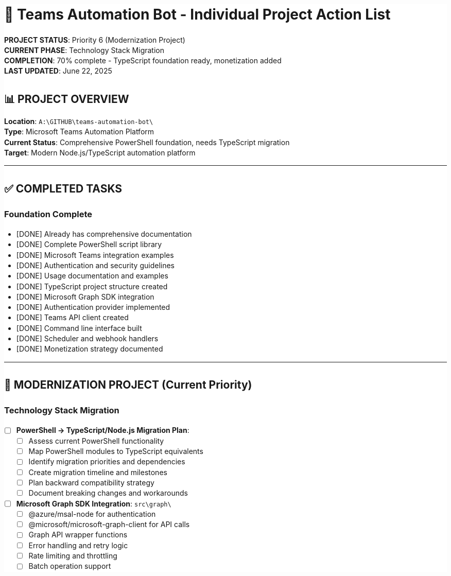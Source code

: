 # 🤖 Teams Automation Bot - Individual Project Action List

**PROJECT STATUS**: Priority 6 (Modernization Project)  
**CURRENT PHASE**: Technology Stack Migration  
**COMPLETION**: 70% complete - TypeScript foundation ready, monetization added  
**LAST UPDATED**: June 22, 2025  

## 📊 PROJECT OVERVIEW

**Location**: `A:\GITHUB\teams-automation-bot\`  
**Type**: Microsoft Teams Automation Platform  
**Current Status**: Comprehensive PowerShell foundation, needs TypeScript migration  
**Target**: Modern Node.js/TypeScript automation platform  

---

## ✅ COMPLETED TASKS

### Foundation Complete
- [DONE] Already has comprehensive documentation
- [DONE] Complete PowerShell script library
- [DONE] Microsoft Teams integration examples
- [DONE] Authentication and security guidelines
- [DONE] Usage documentation and examples
- [DONE] TypeScript project structure created
- [DONE] Microsoft Graph SDK integration
- [DONE] Authentication provider implemented
- [DONE] Teams API client created
- [DONE] Command line interface built
- [DONE] Scheduler and webhook handlers
- [DONE] Monetization strategy documented

---

## 🔄 MODERNIZATION PROJECT (Current Priority)

### Technology Stack Migration
- [ ] **PowerShell → TypeScript/Node.js Migration Plan**:
  - [ ] Assess current PowerShell functionality
  - [ ] Map PowerShell modules to TypeScript equivalents
  - [ ] Identify migration priorities and dependencies
  - [ ] Create migration timeline and milestones
  - [ ] Plan backward compatibility strategy
  - [ ] Document breaking changes and workarounds

- [ ] **Microsoft Graph SDK Integration**: `src\graph\`
  - [ ] @azure/msal-node for authentication
  - [ ] @microsoft/microsoft-graph-client for API calls
  - [ ] Graph API wrapper functions
  - [ ] Error handling and retry logic
  - [ ] Rate limiting and throttling
  - [ ] Batch operation support
